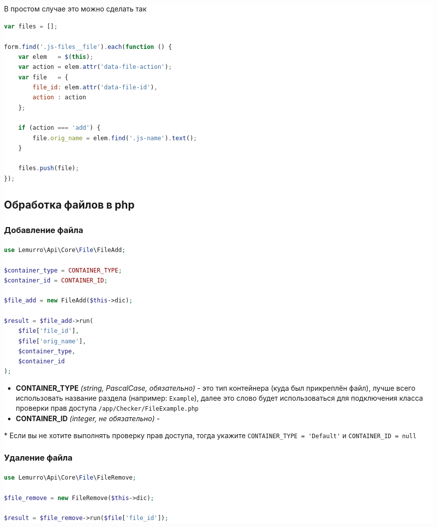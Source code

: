 В простом случае это можно сделать так
```javascript
var files = [];

form.find('.js-files__file').each(function () {
    var elem   = $(this);
    var action = elem.attr('data-file-action');
    var file   = {
        file_id: elem.attr('data-file-id'),
        action : action
    };

    if (action === 'add') {
        file.orig_name = elem.find('.js-name').text();
    }

    files.push(file);
});
```

## Обработка файлов в php

### Добавление файла
```php
use Lemurro\Api\Core\File\FileAdd;

$container_type = CONTAINER_TYPE;
$container_id = CONTAINER_ID;

$file_add = new FileAdd($this->dic);

$result = $file_add->run(
    $file['file_id'],
    $file['orig_name'],
    $container_type,
    $container_id
);
```
- **CONTAINER_TYPE** *(string, PascalCase, обязательно)* - это тип контейнера (куда был прикреплён файл), лучше всего использовать название раздела (например: `Example`), далее это слово будет использоваться для подключения класса проверки прав доступа `/app/Checker/FileExample.php`
- **CONTAINER_ID** *(integer, не обязательно)* -

\* Если вы не хотите выполнять проверку прав доступа, тогда укажите `CONTAINER_TYPE = 'Default'` и `CONTAINER_ID = null`

### Удаление файла
```php
use Lemurro\Api\Core\File\FileRemove;

$file_remove = new FileRemove($this->dic);

$result = $file_remove->run($file['file_id']);
```
